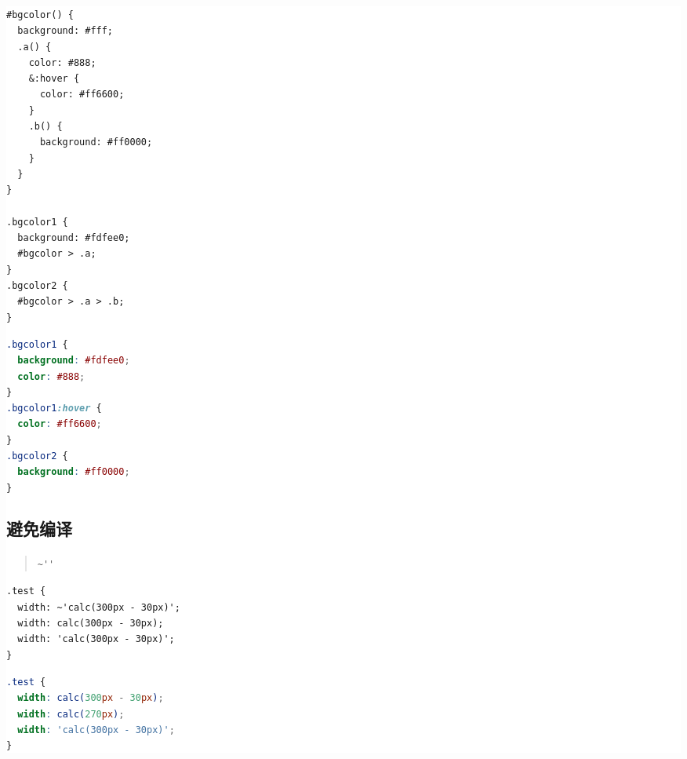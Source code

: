 ```less
#bgcolor() {
  background: #fff;
  .a() {
    color: #888;
    &:hover {
      color: #ff6600;
    }
    .b() {
      background: #ff0000;
    }
  }
}

.bgcolor1 {
  background: #fdfee0;
  #bgcolor > .a;
}
.bgcolor2 {
  #bgcolor > .a > .b;
}
```

```css
.bgcolor1 {
  background: #fdfee0;
  color: #888;
}
.bgcolor1:hover {
  color: #ff6600;
}
.bgcolor2 {
  background: #ff0000;
}
```

## 避免编译

> `~''`

```less
.test {
  width: ~'calc(300px - 30px)';
  width: calc(300px - 30px);
  width: 'calc(300px - 30px)';
}
```

```css
.test {
  width: calc(300px - 30px);
  width: calc(270px);
  width: 'calc(300px - 30px)';
}
```
